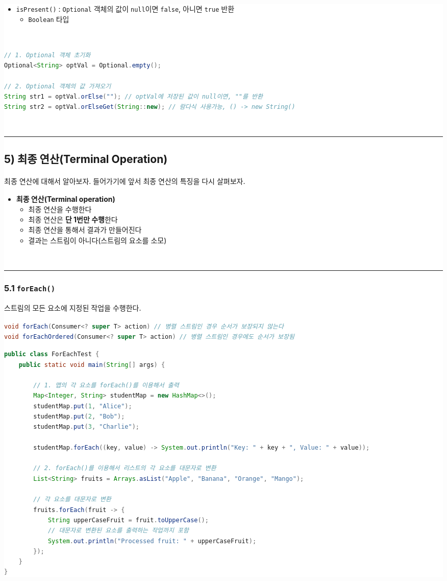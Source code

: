 * `isPresent()` : `Optional` 객체의 값이 `null`이면 `false`, 아니면 `true` 반환
  * `Boolean` 타입

<br>

```java
// 1. Optional 객체 초기화
Optional<String> optVal = Optional.empty();

// 2. Optional 객체의 값 가져오기
String str1 = optVal.orElse(""); // optVal에 저장된 값이 null이면, ""를 반환
String str2 = optVal.orElseGet(String::new); // 람다식 사용가능, () -> new String()
```

<br>

---

## 5) 최종 연산(Terminal Operation)

최종 연산에 대해서 알아보자. 들어가기에 앞서 최종 연산의 특징을 다시 살펴보자.

* **최종 연산(Terminal operation)**
  * 최종 연산을 수행한다
  * 최종 연산은 **단 1번만 수행**한다
  * 최종 연산을 통해서 결과가 만들어진다
  * 결과는 스트림이 아니다(스트림의 요소를 소모)

<br>

---

### 5.1 `forEach()`

스트림의 모든 요소에 지정된 작업을 수행한다.

```java
void forEach(Consumer<? super T> action) // 병렬 스트림인 경우 순서가 보장되지 않는다
void forEachOrdered(Consumer<? super T> action) // 병렬 스트림인 경우에도 순서가 보장됨
```

```java
public class ForEachTest {
    public static void main(String[] args) {
      
        // 1. 맵의 각 요소를 forEach()를 이용해서 출력
        Map<Integer, String> studentMap = new HashMap<>();
        studentMap.put(1, "Alice");
        studentMap.put(2, "Bob");
        studentMap.put(3, "Charlie");

        studentMap.forEach((key, value) -> System.out.println("Key: " + key + ", Value: " + value));

        // 2. forEach()를 이용해서 리스트의 각 요소를 대문자로 변환
        List<String> fruits = Arrays.asList("Apple", "Banana", "Orange", "Mango");

        // 각 요소를 대문자로 변환
        fruits.forEach(fruit -> {
            String upperCaseFruit = fruit.toUpperCase();
            // 대문자로 변환된 요소를 출력하는 작업까지 포함
            System.out.println("Processed fruit: " + upperCaseFruit);
        });
    }
}
```
